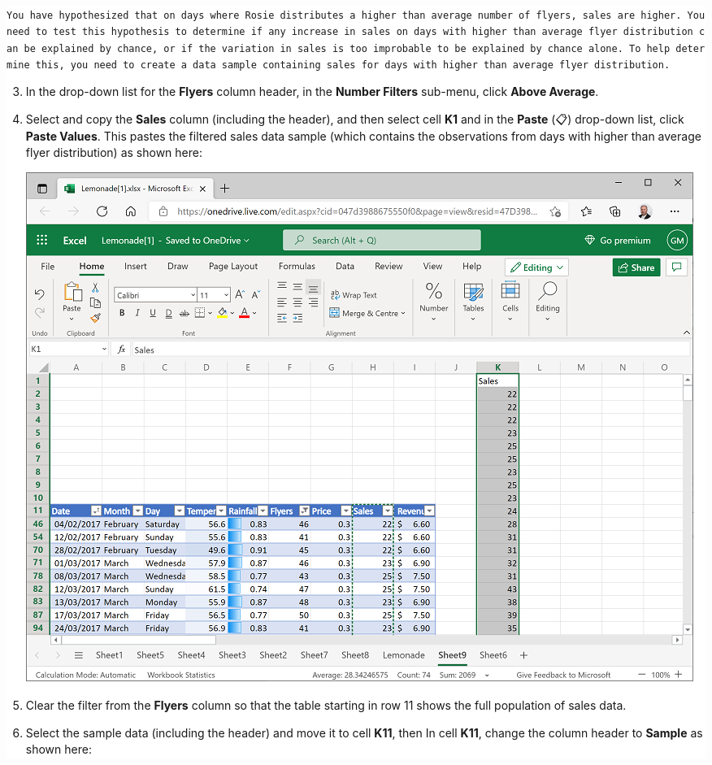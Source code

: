     You have hypothesized that on days where Rosie distributes a higher than average number of flyers, sales are higher. You need to test this hypothesis to determine if any increase in sales on days with higher than average flyer distribution can be explained by chance, or if the variation in sales is too improbable to be explained by chance alone. To help determine this, you need to create a data sample containing sales for days with higher than average flyer distribution.

3. In the drop-down list for the **Flyers** column header, in the **Number Filters** sub-menu, click **Above Average**.
4. Select and copy the **Sales** column (including the header), and then select cell **K1** and in the **Paste** (&#128203;) drop-down list, click **Paste Values**. This pastes the filtered sales data sample (which contains the observations from days with higher than average flyer distribution) as shown here:

    ![A column of sales values for days with higher than average flyer distribution](./images/filtered-sales.png)
 
5. Clear the filter from the **Flyers** column so that the table starting in row 11 shows the full population of sales data.
6. Select the sample data (including the header) and move it to cell **K11**, then In cell **K11**, change the column header to **Sample** as shown here:

